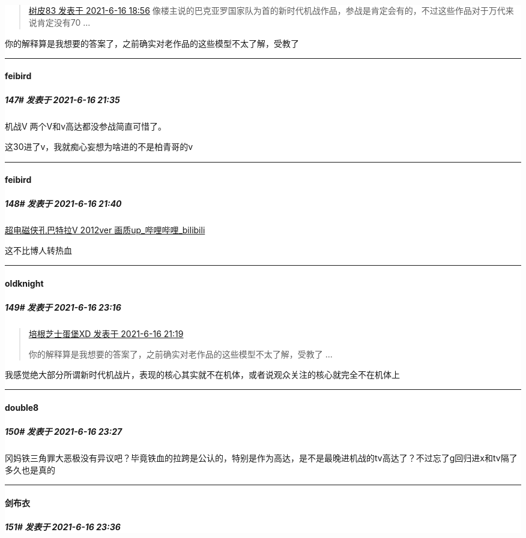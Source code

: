 
<blockquote><a href="httphttps://bbs.saraba1st.com/2b/forum.php?mod=redirect&amp;goto=findpost&amp;pid=51628710&amp;ptid=2010164" target="_blank">树皮83 发表于 2021-6-16 18:56</a>
像楼主说的巴克亚罗国家队为首的新时代机战作品，参战是肯定会有的，不过这些作品对于万代来说肯定没有70 ...</blockquote>
你的解释算是我想要的答案了，之前确实对老作品的这些模型不太了解，受教了


                                                 

*****

####  feibird  
##### 147#       发表于 2021-6-16 21:35


机战V 两个V和v高达都没参战简直可惜了。


这30进了v，我就痴心妄想为啥进的不是柏青哥的v


*****

####  feibird  
##### 148#       发表于 2021-6-16 21:40


[超电磁侠孔巴特拉V 2012ver 画质up_哔哩哔哩_bilibili](https://www.bilibili.com/video/BV11W411b786?p=2)


这不比博人转热血


                                                 

*****

####  oldknight  
##### 149#       发表于 2021-6-16 23:16


<blockquote><a href="httphttps://bbs.saraba1st.com/2b/forum.php?mod=redirect&amp;goto=findpost&amp;pid=51630604&amp;ptid=2010164" target="_blank">培根芝士蛋堡XD 发表于 2021-6-16 21:19</a>

你的解释算是我想要的答案了，之前确实对老作品的这些模型不太了解，受教了 ...</blockquote>
我感觉绝大部分所谓新时代机战片，表现的核心其实就不在机体，或者说观众关注的核心就完全不在机体上


*****

####  double8  
##### 150#       发表于 2021-6-16 23:27


冈妈铁三角罪大恶极没有异议吧？毕竟铁血的拉跨是公认的，特别是作为高达，是不是最晚进机战的tv高达了？不过忘了g回归进x和tv隔了多久也是真的




*****

####  剑布衣  
##### 151#       发表于 2021-6-16 23:36
